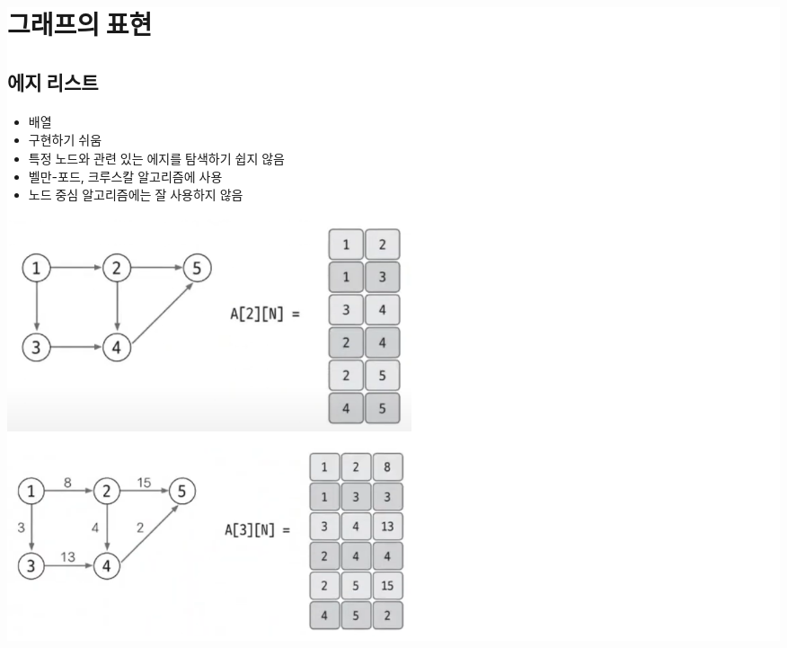 # 그래프의 표현

## 에지 리스트

- 배열
- 구현하기 쉬움
- 특정 노드와 관련 있는 에지를 탐색하기 쉽지 않음
- 벨만-포드, 크루스칼 알고리즘에 사용
- 노드 중심 알고리즘에는 잘 사용하지 않음

<img src="../../../image/그래프_에지리스트.png" width="450px"></img><br/>
<img src="../../../image/그래프_에지리스트_가중치.png" width="450px"></img><br/>
